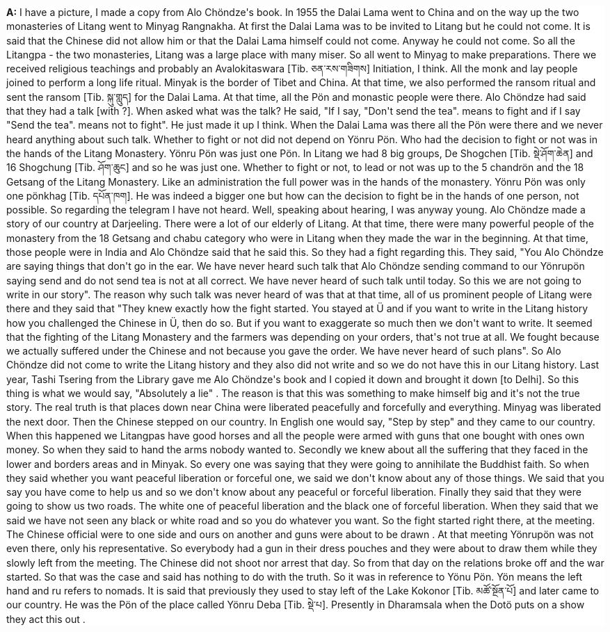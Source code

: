 **A:**  I have a picture, I made a copy from Alo Chöndze's book. In 1955 the Dalai Lama went to China and on the way up the two monasteries of Litang went to Minyag Rangnakha. At first the Dalai Lama was to be invited to Litang but he could not come. It is said that the Chinese did not allow him or that the Dalai Lama himself could not come. Anyway he could not come. So all the Litangpa - the two monasteries, Litang was a large place with many <span class="tooltip" data-text="[tib. མི་སེར] A term that can mean serf/bound subject as well as citizen, depending on context. For example, the miser of a lord would connote the bound subjects of that lord, whereas the miser of Tibet would connote citizens of Tibet.">miser</span>. So all went to Minyag to make preparations. There we received religious teachings and probably an Avalokitaswara [Tib. ཅན་རས་གཟིགས] Initiation, I think. All the monk and lay people joined to perform a long life ritual. Minyak is the border of Tibet and China. At that time, we also performed the ransom ritual and sent the ransom [Tib. སྐུ་གླུད] for the Dalai Lama. At that time, all the Pön and monastic people were there. Alo Chöndze had said that they had a talk [with ?]. When asked what was the talk? He said, "If I say, "Don't send the tea". means to fight and if I say "Send the tea". means not to fight". He just made it up I think. When the Dalai Lama was there all the Pön were there and we never heard anything about such talk. Whether to fight or not did not depend on Yönru Pön. Who had the decision to fight or not was in the hands of the Litang Monastery. Yönru Pön was just one Pön. In Litang we had 8 big groups, De Shogchen [Tib. སྡེ་ཤོག་ཆེན] and 16 Shogchung [Tib. ཤོག་ཆུང] and so he was just one. Whether to fight or not, to lead or not was up to the 5 chandrön and the 18 Getsang of the Litang Monastery. Like an administration the full power was in the hands of the monastery. Yönru Pön was only one pönkhag [Tib. དཔོན་ཁག]. He was indeed a bigger one but how can the decision to fight be in the hands of one person, not possible. So regarding the telegram I have not heard. Well, speaking about hearing, I was anyway young. Alo Chöndze made a story of our country at Darjeeling. There were a lot of our elderly of Litang. At that time, there were many powerful people of the monastery from the 18 Getsang and <span class="tooltip" data-text="[tib. ཕྱག་སྦུག] A manager (of estates and endowments) of a monastic college or monastic khamtsen.">chabu</span> category who were in Litang when they made the war in the beginning. At that time, those people were in India and Alo Chöndze said that he said this. So they had a fight regarding this. They said, "You Alo Chöndze are saying things that don't go in the ear. We have never heard such talk that Alo Chöndze sending command to our Yönrupön saying send and do not send tea is not at all correct. We have never heard of such talk until today. So this we are not going to write in our story". The reason why such talk was never heard of was that at that time, all of us prominent people of Litang were there and they said that "They knew exactly how the fight started. You stayed at Ü and if you want to write in the Litang history how you challenged the Chinese in Ü, then do so. But if you want to exaggerate so much then we don't want to write. It seemed that the fighting of the Litang Monastery and the farmers was depending on your orders, that's not true at all. We fought because we actually suffered under the Chinese and not because you gave the order. We have never heard of such plans". So Alo Chöndze did not come to write the Litang history and they also did not write and so we do not have this in our Litang history. Last year, Tashi Tsering from the Library gave me Alo Chöndze's book and I copied it down and brought it down [to Delhi]. So this thing is what we would say, "Absolutely a lie" . The reason is that this was something to make himself big and it's not the true story. The real truth is that places down near China were liberated peacefully and forcefully and everything. Minyag was liberated the next door. Then the Chinese stepped on our country. In English one would say, "Step by step" and they came to our country. When this happened we Litangpas have good horses and all the people were armed with guns that one bought with ones own money. So when they said to hand the arms nobody wanted to. Secondly we knew about all the suffering that they faced in the lower and borders areas and in Minyak. So every one was saying that they were going to annihilate the Buddhist faith. So when they said whether you want peaceful liberation or forceful one, we said we don't know about any of those things. We said that you say you have come to help us and so we don't know about any peaceful or forceful liberation. Finally they said that they were going to show us two roads. The white one of peaceful liberation and the black one of forceful liberation. When they said that we said we have not seen any black or white road and so you do whatever you want. So the fight started right there, at the meeting. The Chinese official were to one side and ours on another and guns were about to be drawn . At that meeting Yönrupön was not even there, only his representative. So everybody had a gun in their dress pouches and they were about to draw them while they slowly left from the meeting. The Chinese did not shoot nor arrest that day. So from that day on the relations broke off and the war started. So that was the case and said has nothing to do with the truth. So it was in reference to Yönu Pön. Yön means the left hand and ru refers to nomads. It is said that previously they used to stay left of the Lake Kokonor [Tib. མཚོ་སྔོན་པོ] and later came to our country. He was the Pön of the place called Yönru Deba [Tib. སྡེ་པ]. Presently in Dharamsala when the Dotö puts on a show they act this out .